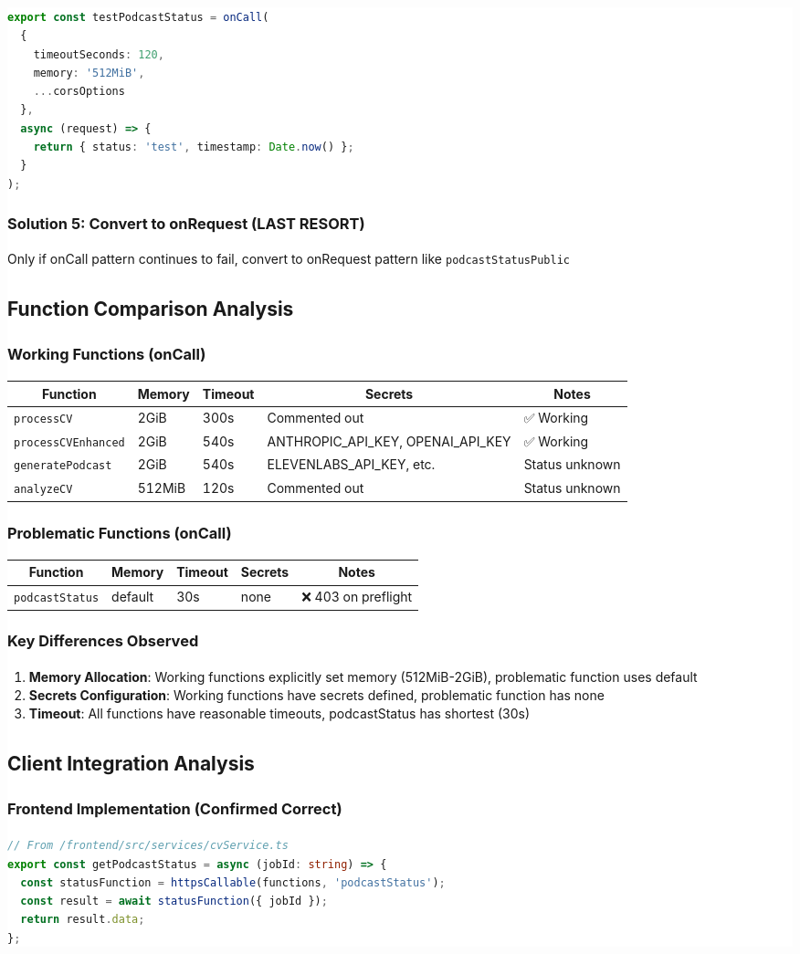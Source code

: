 ```typescript
export const testPodcastStatus = onCall(
  {
    timeoutSeconds: 120,
    memory: '512MiB',
    ...corsOptions
  },
  async (request) => {
    return { status: 'test', timestamp: Date.now() };
  }
);
```

### Solution 5: Convert to onRequest (LAST RESORT)
Only if onCall pattern continues to fail, convert to onRequest pattern like `podcastStatusPublic`

## Function Comparison Analysis

### Working Functions (onCall)
| Function | Memory | Timeout | Secrets | Notes |
|----------|--------|---------|---------|--------|
| `processCV` | 2GiB | 300s | Commented out | ✅ Working |
| `processCVEnhanced` | 2GiB | 540s | ANTHROPIC_API_KEY, OPENAI_API_KEY | ✅ Working |
| `generatePodcast` | 2GiB | 540s | ELEVENLABS_API_KEY, etc. | Status unknown |
| `analyzeCV` | 512MiB | 120s | Commented out | Status unknown |

### Problematic Functions (onCall)
| Function | Memory | Timeout | Secrets | Notes |
|----------|--------|---------|---------|--------|
| `podcastStatus` | default | 30s | none | ❌ 403 on preflight |

### Key Differences Observed
1. **Memory Allocation**: Working functions explicitly set memory (512MiB-2GiB), problematic function uses default
2. **Secrets Configuration**: Working functions have secrets defined, problematic function has none
3. **Timeout**: All functions have reasonable timeouts, podcastStatus has shortest (30s)

## Client Integration Analysis

### Frontend Implementation (Confirmed Correct)
```typescript
// From /frontend/src/services/cvService.ts
export const getPodcastStatus = async (jobId: string) => {
  const statusFunction = httpsCallable(functions, 'podcastStatus');
  const result = await statusFunction({ jobId });
  return result.data;
};
```
